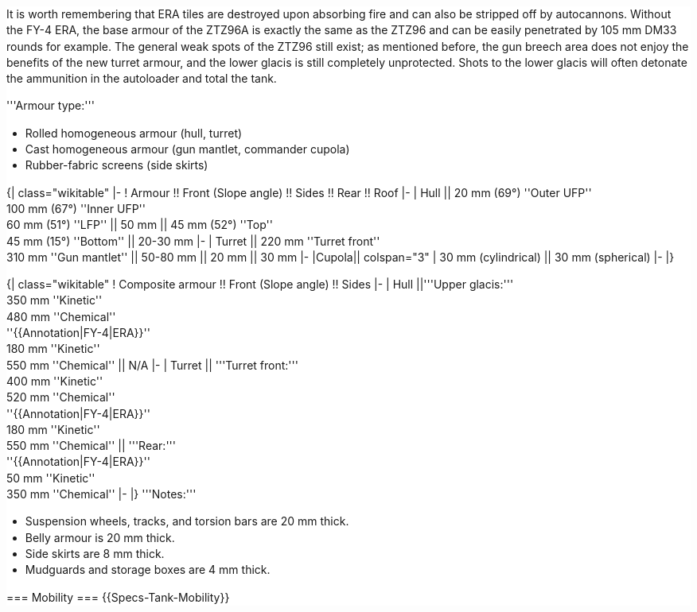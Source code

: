 It is worth remembering that ERA tiles are destroyed upon absorbing fire and can also be stripped off by autocannons. Without the FY-4 ERA, the base armour of the ZTZ96A is exactly the same as the ZTZ96 and can be easily penetrated by 105 mm DM33 rounds for example. The general weak spots of the ZTZ96 still exist; as mentioned before, the gun breech area does not enjoy the benefits of the new turret armour, and the lower glacis is still completely unprotected. Shots to the lower glacis will often detonate the ammunition in the autoloader and total the tank.

'''Armour type:'''

* Rolled homogeneous armour (hull, turret)
* Cast homogeneous armour (gun mantlet, commander cupola)
* Rubber-fabric screens (side skirts)

{| class="wikitable"
|-
! Armour !! Front (Slope angle) !! Sides !! Rear !! Roof
|-
| Hull || 20 mm (69°) ''Outer UFP'' <br> 100 mm (67°) ''Inner UFP'' <br> 60 mm (51°) ''LFP'' || 50 mm || 45 mm (52°) ''Top'' <br> 45 mm (15°) ''Bottom'' || 20-30 mm
|-
| Turret || 220 mm ''Turret front'' <br> 310 mm ''Gun mantlet'' || 50-80 mm || 20 mm || 30 mm
|-
|Cupola|| colspan="3" | 30 mm (cylindrical) || 30 mm (spherical)
|-
|}

{| class="wikitable"
! Composite armour !! Front (Slope angle) !! Sides
|-
| Hull ||'''Upper glacis:''' <br> 350 mm ''Kinetic'' <br> 480 mm ''Chemical'' <br> ''{{Annotation|FY-4|ERA}}'' <br> 180 mm ''Kinetic'' <br> 550 mm ''Chemical'' || N/A
|-
| Turret || '''Turret front:''' <br> 400 mm ''Kinetic'' <br> 520 mm ''Chemical'' <br> ''{{Annotation|FY-4|ERA}}'' <br> 180 mm ''Kinetic'' <br> 550 mm ''Chemical'' || '''Rear:''' <br> ''{{Annotation|FY-4|ERA}}'' <br> 50 mm ''Kinetic'' <br> 350 mm ''Chemical''
|-
|}
'''Notes:'''

* Suspension wheels, tracks, and torsion bars are 20 mm thick.
* Belly armour is 20 mm thick.
* Side skirts are 8 mm thick.
* Mudguards and storage boxes are 4 mm thick.

=== Mobility ===
{{Specs-Tank-Mobility}}


